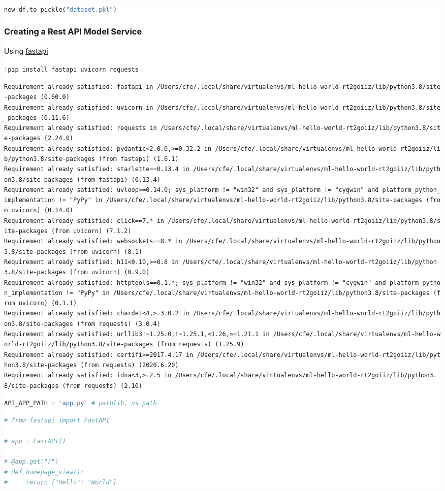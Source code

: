


```python
new_df.to_pickle("dataset.pkl")
```

### Creating a Rest API Model Service
Using [fastapi](https://fastapi.tiangolo.com/)


```python
!pip install fastapi uvicorn requests
```

    Requirement already satisfied: fastapi in /Users/cfe/.local/share/virtualenvs/ml-hello-world-rt2goiiz/lib/python3.8/site-packages (0.60.0)
    Requirement already satisfied: uvicorn in /Users/cfe/.local/share/virtualenvs/ml-hello-world-rt2goiiz/lib/python3.8/site-packages (0.11.6)
    Requirement already satisfied: requests in /Users/cfe/.local/share/virtualenvs/ml-hello-world-rt2goiiz/lib/python3.8/site-packages (2.24.0)
    Requirement already satisfied: pydantic<2.0.0,>=0.32.2 in /Users/cfe/.local/share/virtualenvs/ml-hello-world-rt2goiiz/lib/python3.8/site-packages (from fastapi) (1.6.1)
    Requirement already satisfied: starlette==0.13.4 in /Users/cfe/.local/share/virtualenvs/ml-hello-world-rt2goiiz/lib/python3.8/site-packages (from fastapi) (0.13.4)
    Requirement already satisfied: uvloop>=0.14.0; sys_platform != "win32" and sys_platform != "cygwin" and platform_python_implementation != "PyPy" in /Users/cfe/.local/share/virtualenvs/ml-hello-world-rt2goiiz/lib/python3.8/site-packages (from uvicorn) (0.14.0)
    Requirement already satisfied: click==7.* in /Users/cfe/.local/share/virtualenvs/ml-hello-world-rt2goiiz/lib/python3.8/site-packages (from uvicorn) (7.1.2)
    Requirement already satisfied: websockets==8.* in /Users/cfe/.local/share/virtualenvs/ml-hello-world-rt2goiiz/lib/python3.8/site-packages (from uvicorn) (8.1)
    Requirement already satisfied: h11<0.10,>=0.8 in /Users/cfe/.local/share/virtualenvs/ml-hello-world-rt2goiiz/lib/python3.8/site-packages (from uvicorn) (0.9.0)
    Requirement already satisfied: httptools==0.1.*; sys_platform != "win32" and sys_platform != "cygwin" and platform_python_implementation != "PyPy" in /Users/cfe/.local/share/virtualenvs/ml-hello-world-rt2goiiz/lib/python3.8/site-packages (from uvicorn) (0.1.1)
    Requirement already satisfied: chardet<4,>=3.0.2 in /Users/cfe/.local/share/virtualenvs/ml-hello-world-rt2goiiz/lib/python3.8/site-packages (from requests) (3.0.4)
    Requirement already satisfied: urllib3!=1.25.0,!=1.25.1,<1.26,>=1.21.1 in /Users/cfe/.local/share/virtualenvs/ml-hello-world-rt2goiiz/lib/python3.8/site-packages (from requests) (1.25.9)
    Requirement already satisfied: certifi>=2017.4.17 in /Users/cfe/.local/share/virtualenvs/ml-hello-world-rt2goiiz/lib/python3.8/site-packages (from requests) (2020.6.20)
    Requirement already satisfied: idna<3,>=2.5 in /Users/cfe/.local/share/virtualenvs/ml-hello-world-rt2goiiz/lib/python3.8/site-packages (from requests) (2.10)



```python
API_APP_PATH = 'app.py' # pathlib, os.path
```


```python
# from fastapi import FastAPI

# app = FastAPI()

# @app.get("/")
# def homepage_view():
#     return {"Hello": "World"}
```
